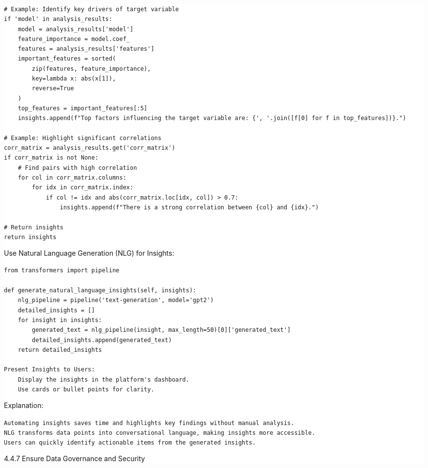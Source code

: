     # Example: Identify key drivers of target variable
    if 'model' in analysis_results:
        model = analysis_results['model']
        feature_importance = model.coef_
        features = analysis_results['features']
        important_features = sorted(
            zip(features, feature_importance),
            key=lambda x: abs(x[1]),
            reverse=True
        )
        top_features = important_features[:5]
        insights.append(f"Top factors influencing the target variable are: {', '.join([f[0] for f in top_features])}.")

    # Example: Highlight significant correlations
    corr_matrix = analysis_results.get('corr_matrix')
    if corr_matrix is not None:
        # Find pairs with high correlation
        for col in corr_matrix.columns:
            for idx in corr_matrix.index:
                if col != idx and abs(corr_matrix.loc[idx, col]) > 0.7:
                    insights.append(f"There is a strong correlation between {col} and {idx}.")

    # Return insights
    return insights

Use Natural Language Generation (NLG) for Insights:

    from transformers import pipeline

    def generate_natural_language_insights(self, insights):
        nlg_pipeline = pipeline('text-generation', model='gpt2')
        detailed_insights = []
        for insight in insights:
            generated_text = nlg_pipeline(insight, max_length=50)[0]['generated_text']
            detailed_insights.append(generated_text)
        return detailed_insights

    Present Insights to Users:
        Display the insights in the platform's dashboard.
        Use cards or bullet points for clarity.

Explanation:

    Automating insights saves time and highlights key findings without manual analysis.
    NLG transforms data points into conversational language, making insights more accessible.
    Users can quickly identify actionable items from the generated insights.

4.4.7 Ensure Data Governance and Security
